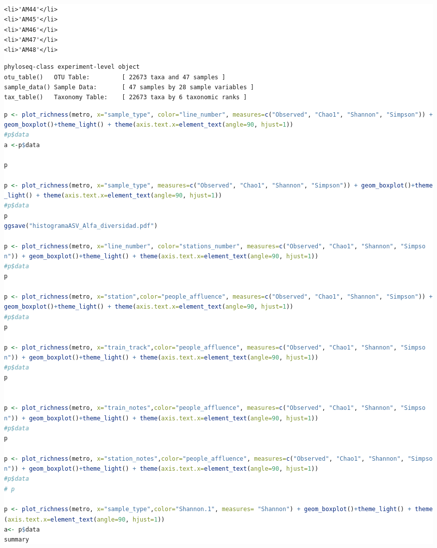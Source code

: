 	<li>'AM44'</li>
	<li>'AM45'</li>
	<li>'AM46'</li>
	<li>'AM47'</li>
	<li>'AM48'</li>
</ol>




    phyloseq-class experiment-level object
    otu_table()   OTU Table:         [ 22673 taxa and 47 samples ]
    sample_data() Sample Data:       [ 47 samples by 28 sample variables ]
    tax_table()   Taxonomy Table:    [ 22673 taxa by 6 taxonomic ranks ]



```R
p <- plot_richness(metro, x="sample_type", color="line_number", measures=c("Observed", "Chao1", "Shannon", "Simpson")) + geom_boxplot()+theme_light() + theme(axis.text.x=element_text(angle=90, hjust=1))
#p$data
a <-p$data

p

p <- plot_richness(metro, x="sample_type", measures=c("Observed", "Chao1", "Shannon", "Simpson")) + geom_boxplot()+theme_light() + theme(axis.text.x=element_text(angle=90, hjust=1))
#p$data
p
ggsave("histogramaASV_Alfa_diversidad.pdf")

p <- plot_richness(metro, x="line_number", color="stations_number", measures=c("Observed", "Chao1", "Shannon", "Simpson")) + geom_boxplot()+theme_light() + theme(axis.text.x=element_text(angle=90, hjust=1))
#p$data
p

p <- plot_richness(metro, x="station",color="people_affluence", measures=c("Observed", "Chao1", "Shannon", "Simpson")) + geom_boxplot()+theme_light() + theme(axis.text.x=element_text(angle=90, hjust=1))
#p$data
p

p <- plot_richness(metro, x="train_track",color="people_affluence", measures=c("Observed", "Chao1", "Shannon", "Simpson")) + geom_boxplot()+theme_light() + theme(axis.text.x=element_text(angle=90, hjust=1))
#p$data
p


p <- plot_richness(metro, x="train_notes",color="people_affluence", measures=c("Observed", "Chao1", "Shannon", "Simpson")) + geom_boxplot()+theme_light() + theme(axis.text.x=element_text(angle=90, hjust=1))
#p$data
p

p <- plot_richness(metro, x="station_notes",color="people_affluence", measures=c("Observed", "Chao1", "Shannon", "Simpson")) + geom_boxplot()+theme_light() + theme(axis.text.x=element_text(angle=90, hjust=1))
#p$data
# p

p <- plot_richness(metro, x="sample_type",color="Shannon.1", measures= "Shannon") + geom_boxplot()+theme_light() + theme(axis.text.x=element_text(angle=90, hjust=1))
a<- p$data
summary
```